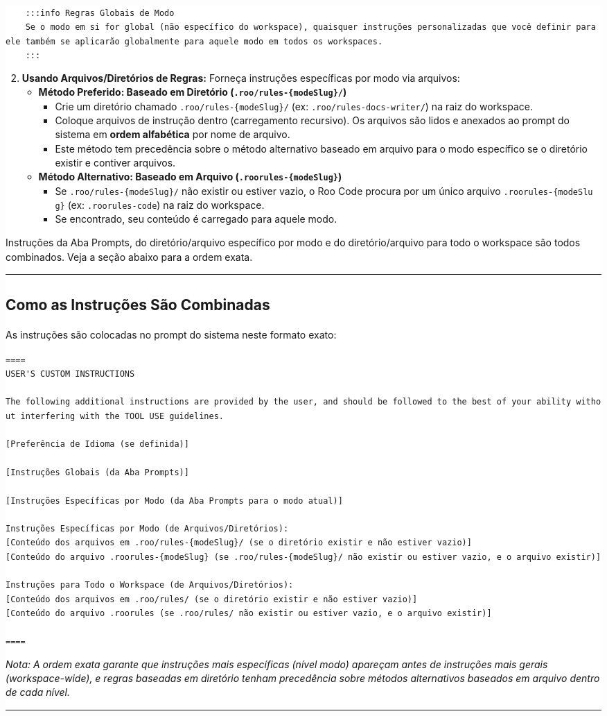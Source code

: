         :::info Regras Globais de Modo
        Se o modo em si for global (não específico do workspace), quaisquer instruções personalizadas que você definir para ele também se aplicarão globalmente para aquele modo em todos os workspaces.
        :::

2.  **Usando Arquivos/Diretórios de Regras:** Forneça instruções específicas por modo via arquivos:
    *   **Método Preferido: Baseado em Diretório (`.roo/rules-{modeSlug}/`)**
        *   Crie um diretório chamado `.roo/rules-{modeSlug}/` (ex: `.roo/rules-docs-writer/`) na raiz do workspace.
        *   Coloque arquivos de instrução dentro (carregamento recursivo). Os arquivos são lidos e anexados ao prompt do sistema em **ordem alfabética** por nome de arquivo.
        *   Este método tem precedência sobre o método alternativo baseado em arquivo para o modo específico se o diretório existir e contiver arquivos.
    *   **Método Alternativo: Baseado em Arquivo (`.roorules-{modeSlug}`)**
        *   Se `.roo/rules-{modeSlug}/` não existir ou estiver vazio, o Roo Code procura por um único arquivo `.roorules-{modeSlug}` (ex: `.roorules-code`) na raiz do workspace.
        *   Se encontrado, seu conteúdo é carregado para aquele modo.

Instruções da Aba Prompts, do diretório/arquivo específico por modo e do diretório/arquivo para todo o workspace são todos combinados. Veja a seção abaixo para a ordem exata.

---

## Como as Instruções São Combinadas

As instruções são colocadas no prompt do sistema neste formato exato:

```
====
USER'S CUSTOM INSTRUCTIONS

The following additional instructions are provided by the user, and should be followed to the best of your ability without interfering with the TOOL USE guidelines.

[Preferência de Idioma (se definida)]

[Instruções Globais (da Aba Prompts)]

[Instruções Específicas por Modo (da Aba Prompts para o modo atual)]

Instruções Específicas por Modo (de Arquivos/Diretórios):
[Conteúdo dos arquivos em .roo/rules-{modeSlug}/ (se o diretório existir e não estiver vazio)]
[Conteúdo do arquivo .roorules-{modeSlug} (se .roo/rules-{modeSlug}/ não existir ou estiver vazio, e o arquivo existir)]

Instruções para Todo o Workspace (de Arquivos/Diretórios):
[Conteúdo dos arquivos em .roo/rules/ (se o diretório existir e não estiver vazio)]
[Conteúdo do arquivo .roorules (se .roo/rules/ não existir ou estiver vazio, e o arquivo existir)]

====
```

*Nota: A ordem exata garante que instruções mais específicas (nível modo) apareçam antes de instruções mais gerais (workspace-wide), e regras baseadas em diretório tenham precedência sobre métodos alternativos baseados em arquivo dentro de cada nível.*

---